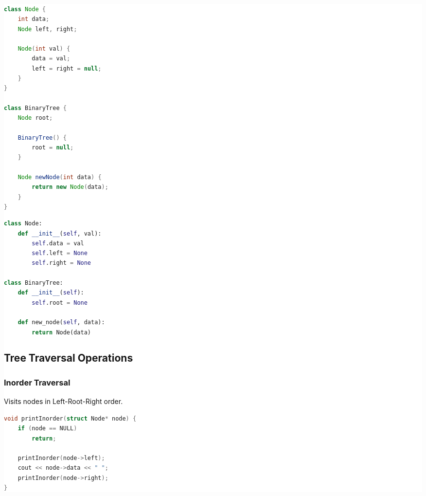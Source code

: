 ```cpp
```

```java
class Node {
    int data;
    Node left, right;
    
    Node(int val) {
        data = val;
        left = right = null;
    }
}

class BinaryTree {
    Node root;
    
    BinaryTree() {
        root = null;
    }
    
    Node newNode(int data) {
        return new Node(data);
    }
}
```

```python
class Node:
    def __init__(self, val):
        self.data = val
        self.left = None
        self.right = None

class BinaryTree:
    def __init__(self):
        self.root = None
    
    def new_node(self, data):
        return Node(data)
```


## Tree Traversal Operations

### Inorder Traversal

Visits nodes in Left-Root-Right order.

```cpp
void printInorder(struct Node* node) {
    if (node == NULL)
        return;
    
    printInorder(node->left);
    cout << node->data << " ";
    printInorder(node->right);
}
```
